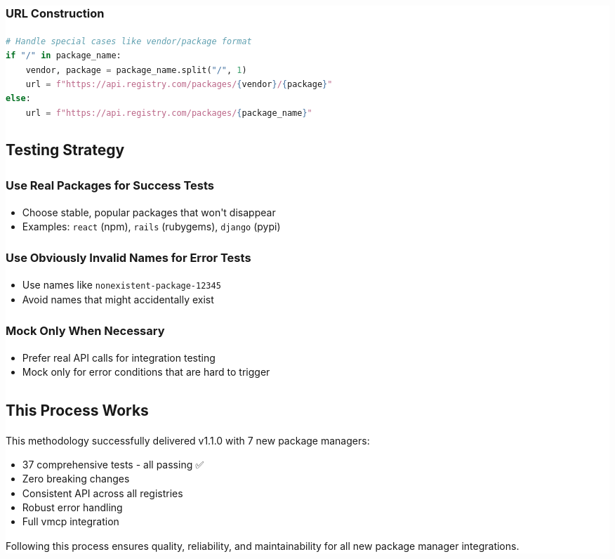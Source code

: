 ### URL Construction
```python
# Handle special cases like vendor/package format
if "/" in package_name:
    vendor, package = package_name.split("/", 1)
    url = f"https://api.registry.com/packages/{vendor}/{package}"
else:
    url = f"https://api.registry.com/packages/{package_name}"
```

## Testing Strategy

### Use Real Packages for Success Tests
- Choose stable, popular packages that won't disappear
- Examples: `react` (npm), `rails` (rubygems), `django` (pypi)

### Use Obviously Invalid Names for Error Tests
- Use names like `nonexistent-package-12345`
- Avoid names that might accidentally exist

### Mock Only When Necessary
- Prefer real API calls for integration testing
- Mock only for error conditions that are hard to trigger

## This Process Works

This methodology successfully delivered v1.1.0 with 7 new package managers:
- 37 comprehensive tests - all passing ✅
- Zero breaking changes
- Consistent API across all registries
- Robust error handling
- Full vmcp integration

Following this process ensures quality, reliability, and maintainability for all new package manager integrations.
